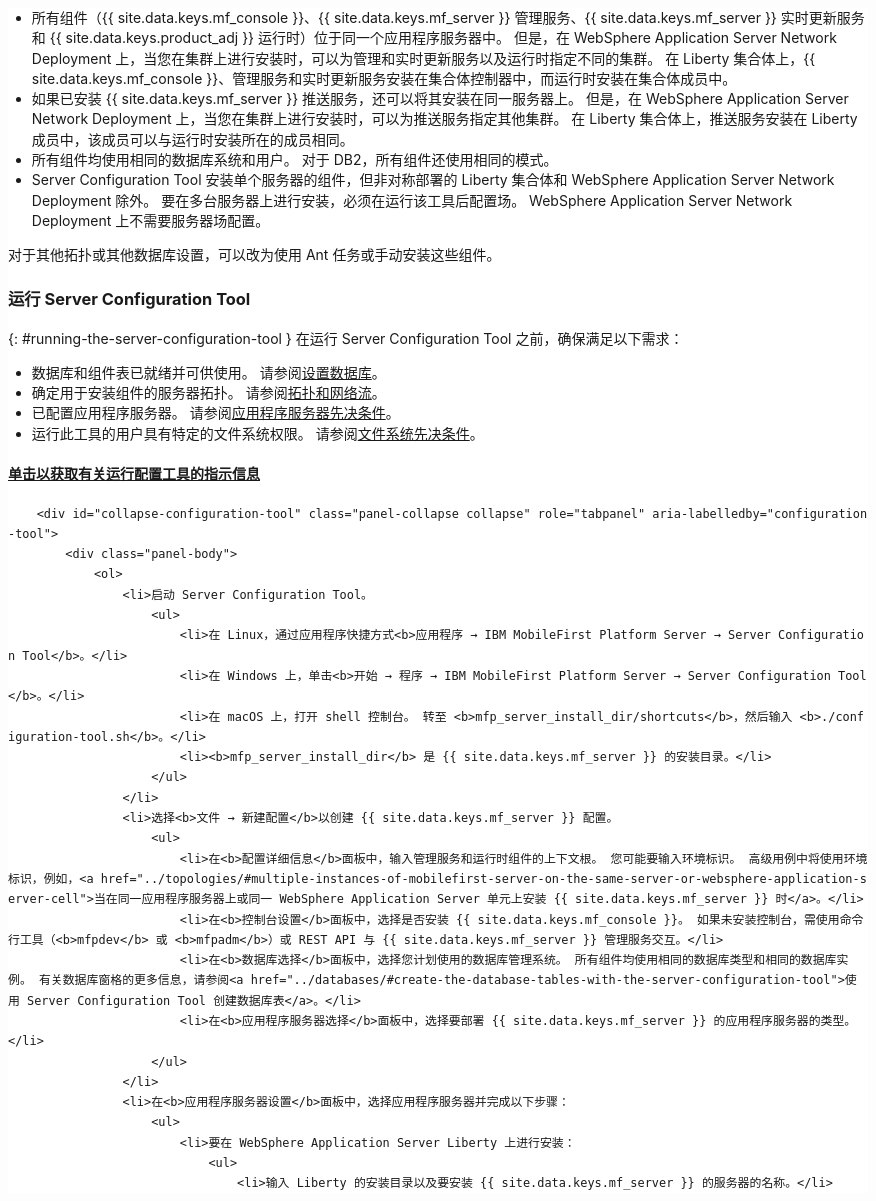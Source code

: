 * 所有组件（{{ site.data.keys.mf_console }}、{{ site.data.keys.mf_server }} 管理服务、{{ site.data.keys.mf_server }} 实时更新服务和 {{ site.data.keys.product_adj }} 运行时）位于同一个应用程序服务器中。 但是，在 WebSphere Application Server Network Deployment 上，当您在集群上进行安装时，可以为管理和实时更新服务以及运行时指定不同的集群。 在 Liberty 集合体上，{{ site.data.keys.mf_console }}、管理服务和实时更新服务安装在集合体控制器中，而运行时安装在集合体成员中。
* 如果已安装 {{ site.data.keys.mf_server }} 推送服务，还可以将其安装在同一服务器上。 但是，在 WebSphere Application Server Network Deployment 上，当您在集群上进行安装时，可以为推送服务指定其他集群。 在 Liberty 集合体上，推送服务安装在 Liberty 成员中，该成员可以与运行时安装所在的成员相同。
* 所有组件均使用相同的数据库系统和用户。 对于 DB2，所有组件还使用相同的模式。
* Server Configuration Tool 安装单个服务器的组件，但非对称部署的 Liberty 集合体和 WebSphere Application Server Network Deployment 除外。 要在多台服务器上进行安装，必须在运行该工具后配置场。 WebSphere Application Server Network Deployment 上不需要服务器场配置。

对于其他拓扑或其他数据库设置，可以改为使用 Ant 任务或手动安装这些组件。

### 运行 Server Configuration Tool
{: #running-the-server-configuration-tool }
在运行 Server Configuration Tool 之前，确保满足以下需求：

* 数据库和组件表已就绪并可供使用。 请参阅[设置数据库](../databases)。
* 确定用于安装组件的服务器拓扑。 请参阅[拓扑和网络流](../topologies)。
* 已配置应用程序服务器。 请参阅[应用程序服务器先决条件](#application-server-prerequisites)。
* 运行此工具的用户具有特定的文件系统权限。 请参阅[文件系统先决条件](#file-system-prerequisites)。

<div class="panel-group accordion" id="running-the-configuration-tool" role="tablist">
    <div class="panel panel-default">
        <div class="panel-heading" role="tab" id="configuration-tool">
            <h4 class="panel-title">
                <a role="button" data-toggle="collapse" data-parent="#running-the-configuration-tool" href="#collapse-configuration-tool" aria-expanded="true" aria-controls="collapse-configuration-tool"><b>单击以获取有关运行配置工具的指示信息</b></a>
            </h4>
        </div>

        <div id="collapse-configuration-tool" class="panel-collapse collapse" role="tabpanel" aria-labelledby="configuration-tool">
            <div class="panel-body">
                <ol>
                    <li>启动 Server Configuration Tool。
                        <ul>
                            <li>在 Linux，通过应用程序快捷方式<b>应用程序 → IBM MobileFirst Platform Server → Server Configuration Tool</b>。</li>
                            <li>在 Windows 上，单击<b>开始 → 程序 → IBM MobileFirst Platform Server → Server Configuration Tool</b>。</li>
                            <li>在 macOS 上，打开 shell 控制台。 转至 <b>mfp_server_install_dir/shortcuts</b>，然后输入 <b>./configuration-tool.sh</b>。</li>
                            <li><b>mfp_server_install_dir</b> 是 {{ site.data.keys.mf_server }} 的安装目录。</li>
                        </ul>
                    </li>
                    <li>选择<b>文件 → 新建配置</b>以创建 {{ site.data.keys.mf_server }} 配置。
                        <ul>
                            <li>在<b>配置详细信息</b>面板中，输入管理服务和运行时组件的上下文根。 您可能要输入环境标识。 高级用例中将使用环境标识，例如，<a href="../topologies/#multiple-instances-of-mobilefirst-server-on-the-same-server-or-websphere-application-server-cell">当在同一应用程序服务器上或同一 WebSphere Application Server 单元上安装 {{ site.data.keys.mf_server }} 时</a>。</li>
                            <li>在<b>控制台设置</b>面板中，选择是否安装 {{ site.data.keys.mf_console }}。 如果未安装控制台，需使用命令行工具（<b>mfpdev</b> 或 <b>mfpadm</b>）或 REST API 与 {{ site.data.keys.mf_server }} 管理服务交互。</li>
                            <li>在<b>数据库选择</b>面板中，选择您计划使用的数据库管理系统。 所有组件均使用相同的数据库类型和相同的数据库实例。 有关数据库窗格的更多信息，请参阅<a href="../databases/#create-the-database-tables-with-the-server-configuration-tool">使用 Server Configuration Tool 创建数据库表</a>。</li>
                            <li>在<b>应用程序服务器选择</b>面板中，选择要部署 {{ site.data.keys.mf_server }} 的应用程序服务器的类型。</li>
                        </ul>
                    </li>
                    <li>在<b>应用程序服务器设置</b>面板中，选择应用程序服务器并完成以下步骤：
                        <ul>
                            <li>要在 WebSphere Application Server Liberty 上进行安装：
                                <ul>
                                    <li>输入 Liberty 的安装目录以及要安装 {{ site.data.keys.mf_server }} 的服务器的名称。</li>